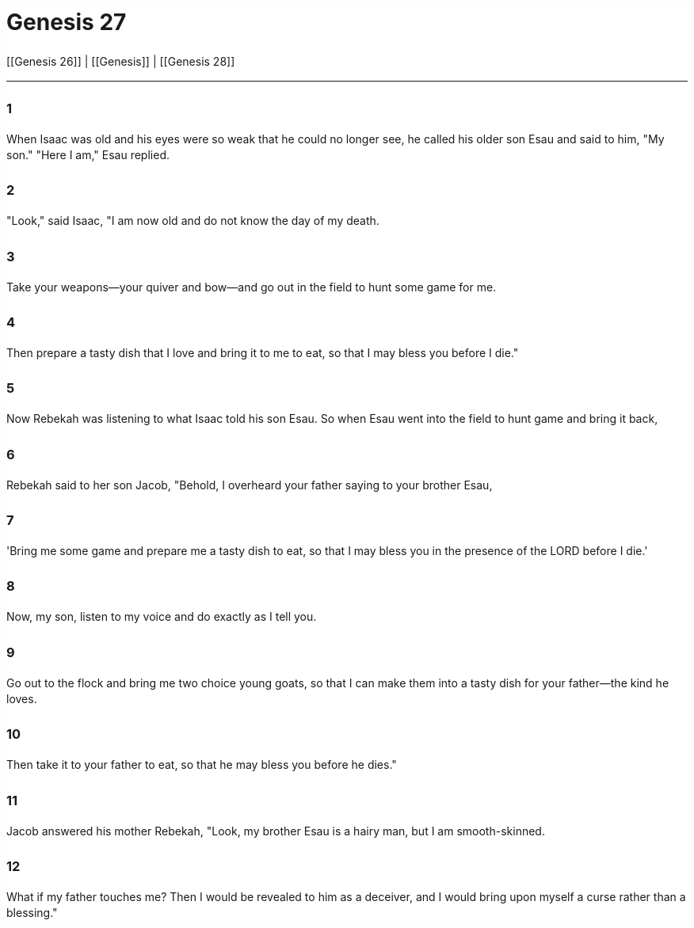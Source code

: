 # Genesis 27

[[Genesis 26]] | [[Genesis]] | [[Genesis 28]]

---

### 1
When Isaac was old and his eyes were so weak that he could no longer see, he called his older son Esau and said to him, "My son." "Here I am," Esau replied.

### 2
"Look," said Isaac, "I am now old and do not know the day of my death.

### 3
Take your weapons—your quiver and bow—and go out in the field to hunt some game for me.

### 4
Then prepare a tasty dish that I love and bring it to me to eat, so that I may bless you before I die."

### 5
Now Rebekah was listening to what Isaac told his son Esau. So when Esau went into the field to hunt game and bring it back,

### 6
Rebekah said to her son Jacob, "Behold, I overheard your father saying to your brother Esau,

### 7
'Bring me some game and prepare me a tasty dish to eat, so that I may bless you in the presence of the LORD before I die.'

### 8
Now, my son, listen to my voice and do exactly as I tell you.

### 9
Go out to the flock and bring me two choice young goats, so that I can make them into a tasty dish for your father—the kind he loves.

### 10
Then take it to your father to eat, so that he may bless you before he dies."

### 11
Jacob answered his mother Rebekah, "Look, my brother Esau is a hairy man, but I am smooth-skinned.

### 12
What if my father touches me? Then I would be revealed to him as a deceiver, and I would bring upon myself a curse rather than a blessing."
